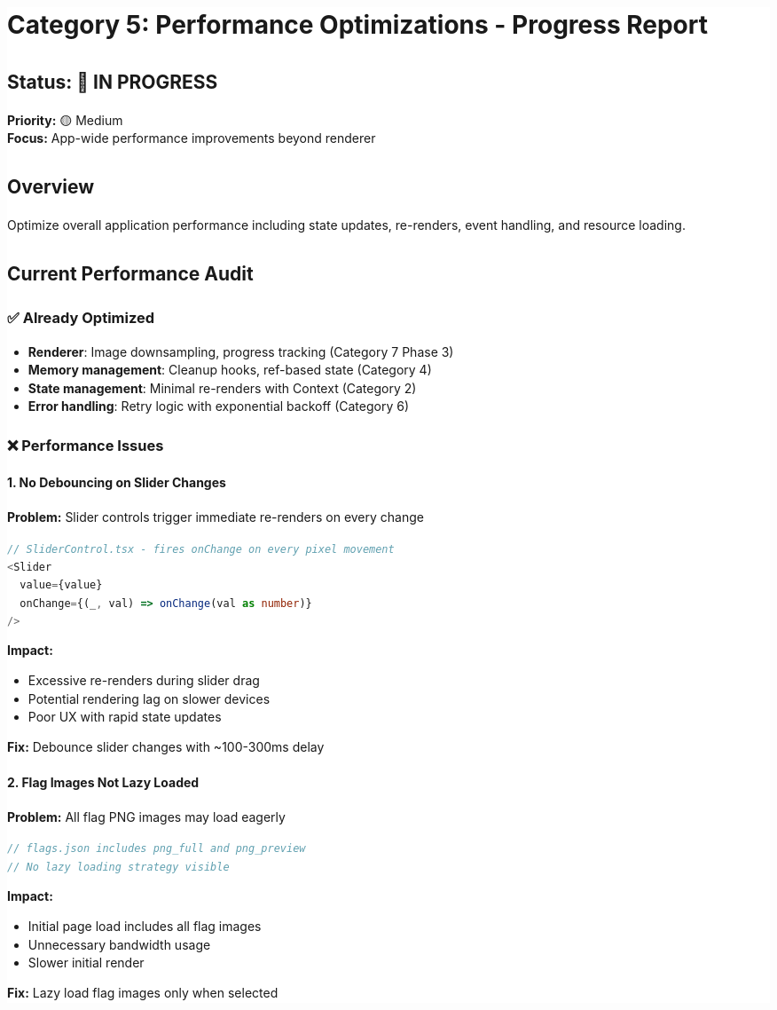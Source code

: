 # Category 5: Performance Optimizations - Progress Report

## Status: 🔄 IN PROGRESS

**Priority:** 🟡 Medium  
**Focus:** App-wide performance improvements beyond renderer

## Overview
Optimize overall application performance including state updates, re-renders, event handling, and resource loading.

## Current Performance Audit

### ✅ Already Optimized
- **Renderer**: Image downsampling, progress tracking (Category 7 Phase 3)
- **Memory management**: Cleanup hooks, ref-based state (Category 4)
- **State management**: Minimal re-renders with Context (Category 2)
- **Error handling**: Retry logic with exponential backoff (Category 6)

### ❌ Performance Issues

#### 1. **No Debouncing on Slider Changes**
**Problem:** Slider controls trigger immediate re-renders on every change
```typescript
// SliderControl.tsx - fires onChange on every pixel movement
<Slider
  value={value}
  onChange={(_, val) => onChange(val as number)}
/>
```
**Impact:**
- Excessive re-renders during slider drag
- Potential rendering lag on slower devices
- Poor UX with rapid state updates

**Fix:** Debounce slider changes with ~100-300ms delay

#### 2. **Flag Images Not Lazy Loaded**
**Problem:** All flag PNG images may load eagerly
```typescript
// flags.json includes png_full and png_preview
// No lazy loading strategy visible
```
**Impact:**
- Initial page load includes all flag images
- Unnecessary bandwidth usage
- Slower initial render

**Fix:** Lazy load flag images only when selected
